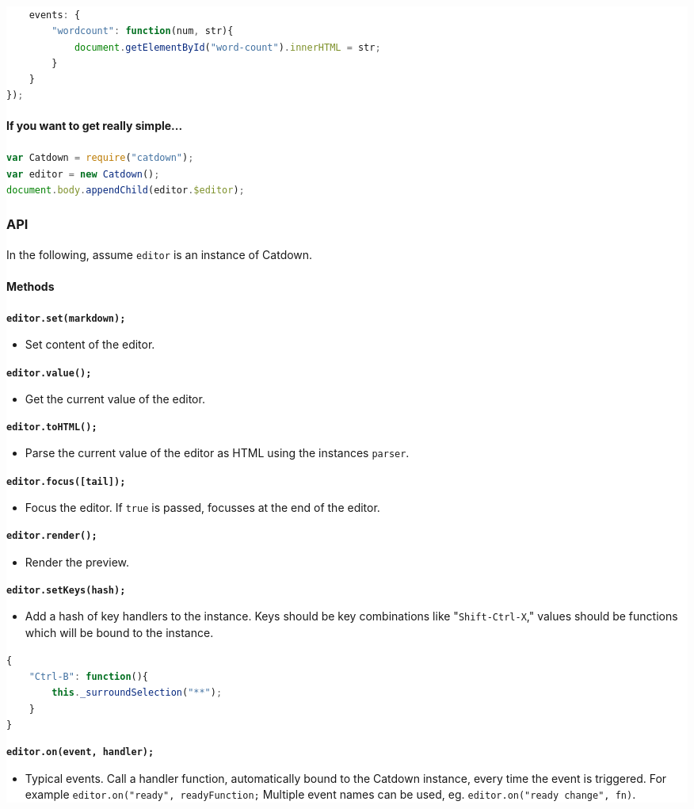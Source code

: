 ```js
    events: {
        "wordcount": function(num, str){
            document.getElementById("word-count").innerHTML = str;
        }
    }
});
```

#### If you want to get really simple...

```js
var Catdown = require("catdown");
var editor = new Catdown();
document.body.appendChild(editor.$editor);
```

### API

In the following, assume `editor` is an instance of Catdown.

#### Methods

**`editor.set(markdown);`**

* Set content of the editor.

**`editor.value();`**

* Get the current value of the editor.

**`editor.toHTML();`**

* Parse the current value of the editor as HTML using the instances `parser`.

**`editor.focus([tail]);`**

* Focus the editor. If `true` is passed, focusses at the end of the editor.

**`editor.render();`**

* Render the preview.

**`editor.setKeys(hash);`**

* Add a hash of key handlers to the instance. Keys should be key combinations like "`Shift-Ctrl-X`," values should be functions which will be bound to the instance.
```js
{
	"Ctrl-B": function(){
    	this._surroundSelection("**");
    }
}
```

**`editor.on(event, handler);`**

* Typical events. Call a handler function, automatically bound to the Catdown instance, every time the event is triggered. For example `editor.on("ready", readyFunction;` Multiple event names can be used, eg. `editor.on("ready change", fn)`.
